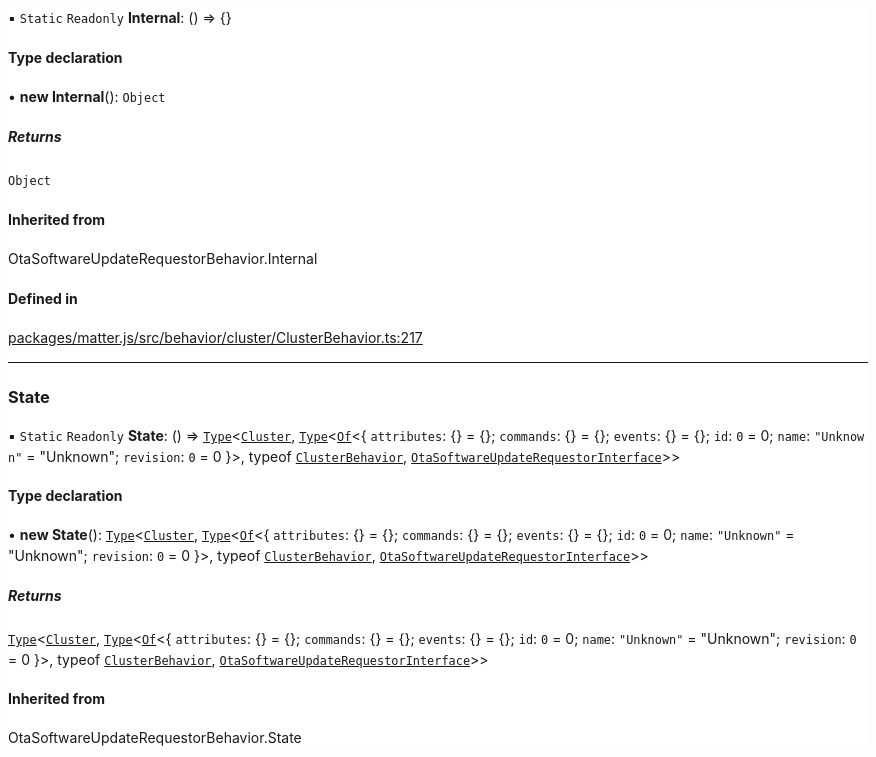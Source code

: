 ▪ `Static` `Readonly` **Internal**: () => {}

#### Type declaration

• **new Internal**(): `Object`

##### Returns

`Object`

#### Inherited from

OtaSoftwareUpdateRequestorBehavior.Internal

#### Defined in

[packages/matter.js/src/behavior/cluster/ClusterBehavior.ts:217](https://github.com/project-chip/matter.js/blob/0c058ae17fdba4c0b89b8b13c309011d51782299/packages/matter.js/src/behavior/cluster/ClusterBehavior.ts#L217)

___

### State

▪ `Static` `Readonly` **State**: () => [`Type`](../modules/behavior_cluster_export.ClusterState.md#type)\<[`Cluster`](../interfaces/cluster_export.OtaSoftwareUpdateRequestor.Cluster.md), [`Type`](../interfaces/behavior_cluster_export.ClusterBehavior.Type.md)\<[`Of`](../interfaces/cluster_export.ClusterType.Of.md)\<\{ `attributes`: {} = \{}; `commands`: {} = \{}; `events`: {} = \{}; `id`: ``0`` = 0; `name`: ``"Unknown"`` = "Unknown"; `revision`: ``0`` = 0 }\>, typeof [`ClusterBehavior`](../modules/behavior_cluster_export.ClusterBehavior.md), [`OtaSoftwareUpdateRequestorInterface`](../modules/behavior_definitions_ota_software_update_requestor_export.md#otasoftwareupdaterequestorinterface)\>\>

#### Type declaration

• **new State**(): [`Type`](../modules/behavior_cluster_export.ClusterState.md#type)\<[`Cluster`](../interfaces/cluster_export.OtaSoftwareUpdateRequestor.Cluster.md), [`Type`](../interfaces/behavior_cluster_export.ClusterBehavior.Type.md)\<[`Of`](../interfaces/cluster_export.ClusterType.Of.md)\<\{ `attributes`: {} = \{}; `commands`: {} = \{}; `events`: {} = \{}; `id`: ``0`` = 0; `name`: ``"Unknown"`` = "Unknown"; `revision`: ``0`` = 0 }\>, typeof [`ClusterBehavior`](../modules/behavior_cluster_export.ClusterBehavior.md), [`OtaSoftwareUpdateRequestorInterface`](../modules/behavior_definitions_ota_software_update_requestor_export.md#otasoftwareupdaterequestorinterface)\>\>

##### Returns

[`Type`](../modules/behavior_cluster_export.ClusterState.md#type)\<[`Cluster`](../interfaces/cluster_export.OtaSoftwareUpdateRequestor.Cluster.md), [`Type`](../interfaces/behavior_cluster_export.ClusterBehavior.Type.md)\<[`Of`](../interfaces/cluster_export.ClusterType.Of.md)\<\{ `attributes`: {} = \{}; `commands`: {} = \{}; `events`: {} = \{}; `id`: ``0`` = 0; `name`: ``"Unknown"`` = "Unknown"; `revision`: ``0`` = 0 }\>, typeof [`ClusterBehavior`](../modules/behavior_cluster_export.ClusterBehavior.md), [`OtaSoftwareUpdateRequestorInterface`](../modules/behavior_definitions_ota_software_update_requestor_export.md#otasoftwareupdaterequestorinterface)\>\>

#### Inherited from

OtaSoftwareUpdateRequestorBehavior.State
